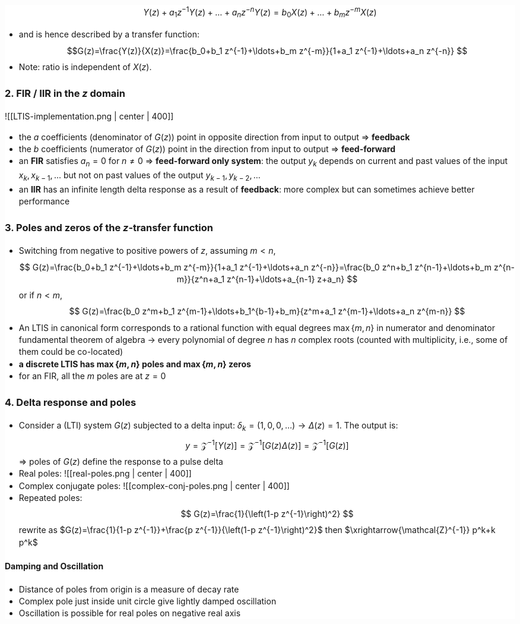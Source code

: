 $$
Y(z)+a_1 z^{-1} Y(z)+\ldots+a_n z^{-n} Y(z)=b_0 X(z)+\ldots+b_m z^{-m} X(z)
$$
- and is hence described by a transfer function:
$$G(z)=\frac{Y(z)}{X(z)}=\frac{b_0+b_1 z^{-1}+\ldots+b_m z^{-m}}{1+a_1 z^{-1}+\ldots+a_n z^{-n}}
$$
- Note: ratio is independent of $X(z)$.
### 2. FIR / IIR in the $z$ domain
![[LTIS-implementation.png | center | 400]]
- the $a$ coefficients (denominator of $G(z)$) point in opposite direction from input to output $\Rightarrow$ **feedback**
- the $b$ coefficients (numerator of $G(z)$) point in the direction from input to output $\Rightarrow$ **feed-forward**
- an **FIR** satisfies $a_n = 0$ for $n \neq 0$ $\Longrightarrow$ **feed-forward only system**: the output $y_k$ depends on current and past values of the input $x_k, x_{k-1}, ...$ but not on past values of the output $y_{k-1}, y_{k-2},...$
- an **IIR** has an infinite length delta response as a result of **feedback**: more complex but can sometimes achieve better performance
### 3. Poles and zeros of the $z$-transfer function
- Switching from negative to positive powers of $z$, assuming $m<n$, $$
G(z)=\frac{b_0+b_1 z^{-1}+\ldots+b_m z^{-m}}{1+a_1 z^{-1}+\ldots+a_n z^{-n}}=\frac{b_0 z^n+b_1 z^{n-1}+\ldots+b_m z^{n-m}}{z^n+a_1 z^{n-1}+\ldots+a_{n-1} z+a_n}
$$or if $n<m$,
$$
G(z)=\frac{b_0 z^m+b_1 z^{m-1}+\ldots+b_1^{b-1}+b_m}{z^m+a_1 z^{m-1}+\ldots+a_n z^{m-n}}
$$
- An LTIS in canonical form corresponds to a rational function with equal degrees $\max \{m, n\}$ in numerator and denominator fundamental theorem of algebra $\longrightarrow$ every polynomial of degree $n$ has $n$ complex roots (counted with multiplicity, i.e., some of them could be co-located)
- **a discrete LTIS has $\max \{m, n\}$ poles and $\max \{m, n\}$ zeros** 
- for an FIR, all the $m$ poles are at $z=0$

### 4. Delta response and poles
- Consider a (LTI) system $G(z)$ subjected to a delta input: $\delta_k=(1,0,0, \ldots) \longrightarrow \Delta(z)=1$. The output is: $$
y=\mathcal{Z}^{-1}[Y(z)]=\mathcal{Z}^{-1}[G(z) \Delta(z)]=\mathcal{Z}^{-1}[G(z)]
$$$\Rightarrow$ poles of $G(z)$ define the response to a pulse delta
- Real poles:
	![[real-poles.png | center | 400]]
- Complex conjugate poles:
	![[complex-conj-poles.png | center | 400]]
- Repeated poles: $$
G(z)=\frac{1}{\left(1-p z^{-1}\right)^2}
$$rewrite as $G(z)=\frac{1}{1-p z^{-1}}+\frac{p z^{-1}}{\left(1-p z^{-1}\right)^2}$ then $\xrightarrow{\mathcal{Z}^{-1}} p^k+k p^k$
#### Damping and Oscillation
- Distance of poles from origin is a measure of decay rate
- Complex pole just inside unit circle give lightly damped oscillation
- Oscillation is possible for real poles on negative real axis
